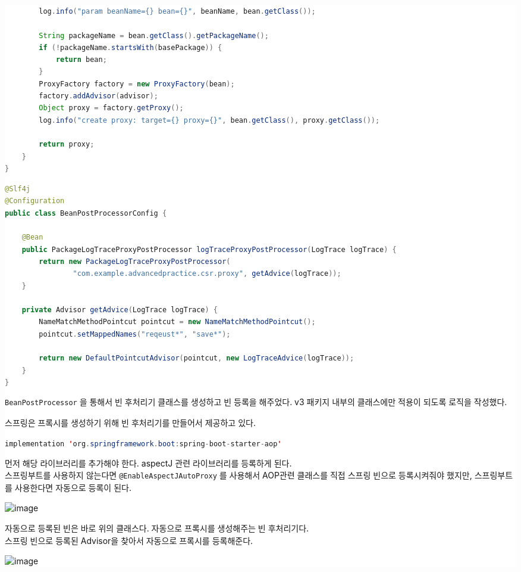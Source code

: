 ```java
        log.info("param beanName={} bean={}", beanName, bean.getClass());

        String packageName = bean.getClass().getPackageName();
        if (!packageName.startsWith(basePackage)) {
            return bean;
        }
        ProxyFactory factory = new ProxyFactory(bean);
        factory.addAdvisor(advisor);
        Object proxy = factory.getProxy();
        log.info("create proxy: target={} proxy={}", bean.getClass(), proxy.getClass());

        return proxy;
    }
}
```

```java
@Slf4j
@Configuration
public class BeanPostProcessorConfig {

    @Bean
    public PackageLogTraceProxyPostProcessor logTraceProxyPostProcessor(LogTrace logTrace) {
        return new PackageLogTraceProxyPostProcessor(
                "com.example.advancedpractice.csr.proxy", getAdvice(logTrace));
    }

    private Advisor getAdvice(LogTrace logTrace) {
        NameMatchMethodPointcut pointcut = new NameMatchMethodPointcut();
        pointcut.setMappedNames("reqeust*", "save*");

        return new DefaultPointcutAdvisor(pointcut, new LogTraceAdvice(logTrace));
    }
}
```

``BeanPostProcessor`` 을 통해서 빈 후처리기 클래스를 생성하고 빈 등록을 해주었다. v3 패키지 내부의 클래스에만 적용이 되도록 로직을 작성했다.  

스프링은 프록시를 생성하기 위해 빈 후처리기를 만들어서 제공하고 있다.

```java
implementation 'org.springframework.boot:spring-boot-starter-aop'
```

먼저 해당 라이브러리를 추가해야 한다. aspectJ 관련 라이브러리를 등록하게 된다.  
스프링부트를 사용하지 않는다면 ``@EnableAspectJAutoProxy`` 를 사용해서 AOP관련 클래스를 직접 스프링 빈으로 등록시켜줘야 했지만, 스프링부트를 사용한다면 자동으로 등록이 된다.  

![image](https://user-images.githubusercontent.com/45073750/147810218-dd475291-492a-4d0d-b120-b46413e95d82.png)

자동으로 등록된 빈은 바로 위의 클래스다. 자동으로 프록시를 생성해주는 빈 후처리기다.  
스프링 빈으로 등록된 Advisor을 찾아서 자동으로 프록시를 등록해준다.  

![image](https://user-images.githubusercontent.com/45073750/147810476-cb661159-62bd-4d7f-8057-29cd79fa5b76.png)
